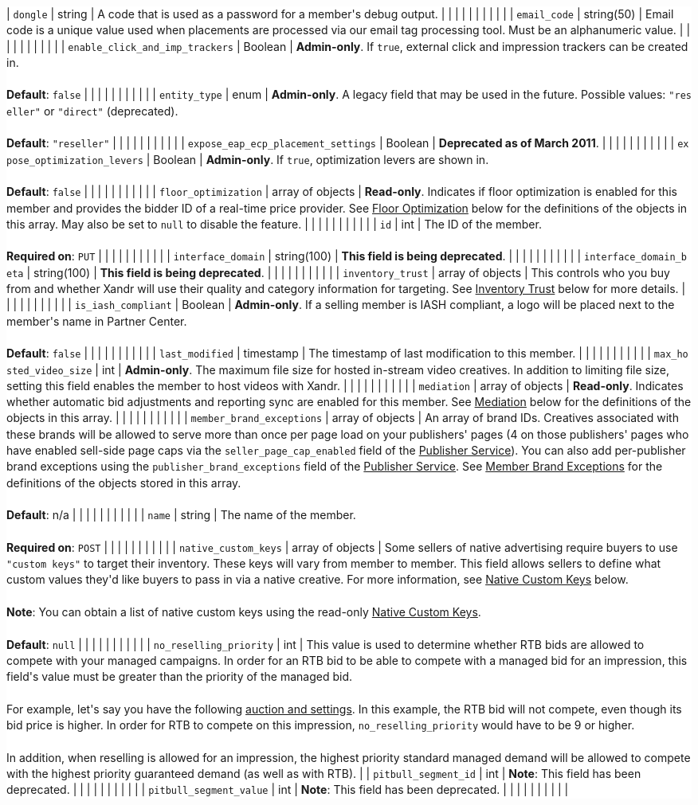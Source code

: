 | `dongle` | string | A code that is used as a password for a member's debug output. |  |  |  |  |  |  |  |  |  |
| `email_code` | string(50) | Email code is a unique value used when placements are processed via our email tag processing tool. Must be an alphanumeric value. |  |  |  |  |  |  |  |  |  |
| `enable_click_and_imp_trackers` | Boolean | **Admin-only**. If `true`, external click and impression trackers can be created in.<br><br>**Default**: `false` |  |  |  |  |  |  |  |  |  |
| `entity_type` | enum | **Admin-only**. A legacy field that may be used in the future. Possible values: `"reseller"` or `"direct"` (deprecated).<br><br>**Default**: `"reseller"` |  |  |  |  |  |  |  |  |  |
| `expose_eap_ecp_placement_settings` | Boolean | **Deprecated as of March 2011**. |  |  |  |  |  |  |  |  |  |
| `expose_optimization_levers` | Boolean | **Admin-only**. If `true`, optimization levers are shown in.<br><br>**Default**: `false` |  |  |  |  |  |  |  |  |  |
| `floor_optimization` | array of objects | **Read-only**. Indicates if floor optimization is enabled for this member and provides the bidder ID of a real-time price provider. See [Floor Optimization](#floor-optimization) below for the definitions of the objects in this array. May also be set to `null` to disable the feature. |  |  |  |  |  |  |  |  |  |
| `id` | int | The ID of the member.<br><br>**Required on**: `PUT` |  |  |  |  |  |  |  |  |  |
| `interface_domain` | string(100) | **This field is being deprecated**. |  |  |  |  |  |  |  |  |  |
| `interface_domain_beta` | string(100) | **This field is being deprecated**. |  |  |  |  |  |  |  |  |  |
| `inventory_trust` | array of objects | This controls who you buy from and whether Xandr will use their quality and category information for targeting. See [Inventory Trust](#inventory-trust) below for more details. |  |  |  |  |  |  |  |  |  |
| `is_iash_compliant` | Boolean | **Admin-only**. If a selling member is IASH compliant, a logo will be placed next to the member's name in Partner Center.<br><br>**Default**: `false` |  |  |  |  |  |  |  |  |  |
| `last_modified` | timestamp | The timestamp of last modification to this member. |  |  |  |  |  |  |  |  |  |
| `max_hosted_video_size` | int | **Admin-only**. The maximum file size for hosted in-stream video creatives. In addition to limiting file size, setting this field enables the member to host videos with Xandr. |  |  |  |  |  |  |  |  |  |
| `mediation` | array of objects | **Read-only**. Indicates whether automatic bid adjustments and reporting sync are enabled for this member. See [Mediation](#mediation) below for the definitions of the objects in this array. |  |  |  |  |  |  |  |  |  |
| `member_brand_exceptions` | array of objects | An array of brand IDs. Creatives associated with these brands will be allowed to serve more than once per page load on your publishers' pages (4 on those publishers' pages who have enabled sell-side page caps via the `seller_page_cap_enabled` field of the [Publisher Service](./publisher-service.md)). You can also add per-publisher brand exceptions using the `publisher_brand_exceptions` field of the [Publisher Service](./publisher-service.md). See [Member Brand Exceptions](#member-brand-exceptions) for the definitions of the objects stored in this array.<br><br>**Default**: n/a |  |  |  |  |  |  |  |  |  |
| `name` | string | The name of the member.<br><br>**Required on**: `POST` |  |  |  |  |  |  |  |  |  |
| `native_custom_keys` | array of objects | Some sellers of native advertising require buyers to use `"custom keys"` to target their inventory. These keys will vary from member to member. This field allows sellers to define what custom values they'd like buyers to pass in via a native creative. For more information, see [Native Custom Keys](#native-custom-keys) below.<br><br>**Note**: You can obtain a list of native custom keys using the read-only [Native Custom Keys](#native-custom-keys).<br><br>**Default**: `null` |  |  |  |  |  |  |  |  |  |
| `no_reselling_priority` | int | This value is used to determine whether RTB bids are allowed to compete with your managed campaigns. In order for an RTB bid to be able to compete with a managed bid for an impression, this field's value must be greater than the priority of the managed bid.<br><br>For example, let's say you have the following [auction and settings](#auction-and-settings-for-no_reselling_priority). In this example, the RTB bid will not compete, even though its bid price is higher. In order for RTB to compete on this impression, `no_reselling_priority` would have to be 9 or higher.<br><br>In addition, when reselling is allowed for an impression, the highest priority standard managed demand will be allowed to compete with the highest priority guaranteed demand (as well as with RTB). |
| `pitbull_segment_id` | int | **Note**: This field has been deprecated. |  |  |  |  |  |  |  |  |  |
| `pitbull_segment_value` | int | **Note**: This field has been deprecated. |  |  |  |  |  |  |  |  |  |